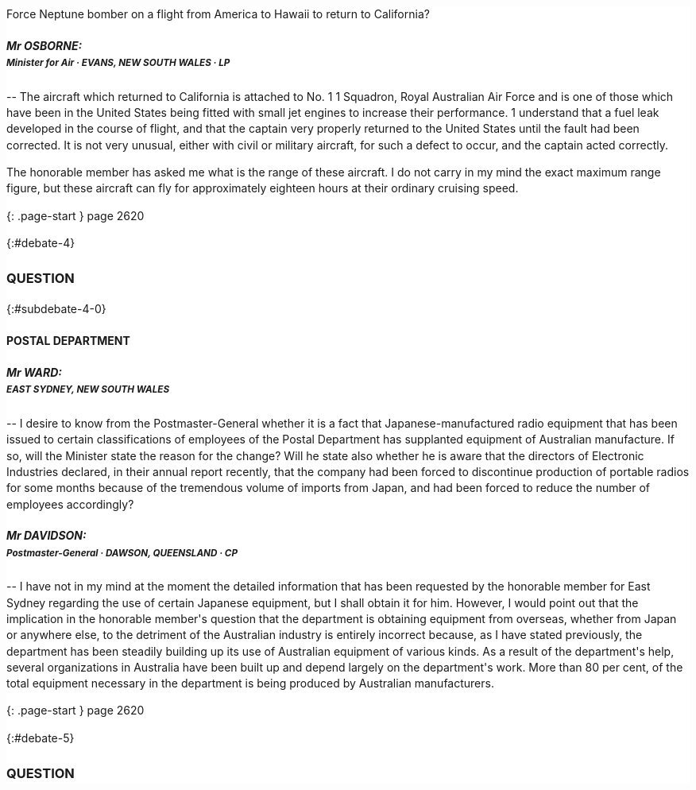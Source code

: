 Force Neptune bomber on a flight from America to Hawaii to return to California? 

##### Mr OSBORNE:<br><small class="text-muted">Minister for Air &middot; EVANS, NEW SOUTH WALES &middot; LP</small>

-- The aircraft which returned to California is attached to No. 1 1 Squadron, Royal Australian Air Force and is one of those which have been in the United States being fitted with small jet engines to increase their performance. 1 understand that a fuel leak developed in the course of flight, and that the captain very properly returned to the United States until the fault had been corrected. It is not very unusual, either with civil or military aircraft, for such a defect to occur, and the captain acted correctly. 

The honorable member has asked me what is the range of these aircraft. I do not carry in my mind the exact maximum range figure, but these aircraft can fly for approximately eighteen hours at their ordinary cruising speed. 

{: .page-start }
page 2620

{:#debate-4}
### QUESTION

{:#subdebate-4-0}
#### POSTAL DEPARTMENT

##### Mr WARD:<br><small class="text-muted">EAST SYDNEY, NEW SOUTH WALES</small>

-- I desire to know from the Postmaster-General whether it is a fact that Japanese-manufactured radio equipment that has been issued to certain classifications of employees of the Postal Department has supplanted equipment of Australian manufacture. If so, will the Minister state the reason for the change? Will he state also whether he is aware that the directors of Electronic Industries declared, in their annual report recently, that the company had been forced to discontinue production of portable radios for some months because of the tremendous volume of imports from Japan, and had been forced to reduce the number of employees accordingly? 

##### Mr DAVIDSON:<br><small class="text-muted">Postmaster-General &middot; DAWSON, QUEENSLAND &middot; CP</small>

-- I have not in my mind at the moment the detailed information that has been requested by the honorable member for East Sydney regarding the use of certain Japanese equipment, but I shall obtain it for him. However, I would point out that the implication in the honorable member's question that the department is obtaining equipment from overseas, whether from Japan or anywhere else, to the detriment of the Australian industry is entirely incorrect because, as I have stated previously, the department has been steadily building up its use of Australian equipment of various kinds. As a result of the department's help, several organizations in Australia have been built up and depend largely on the department's work. More than 80 per cent, of the total equipment necessary in the department is being produced by Australian manufacturers. 

{: .page-start }
page 2620

{:#debate-5}
### QUESTION
